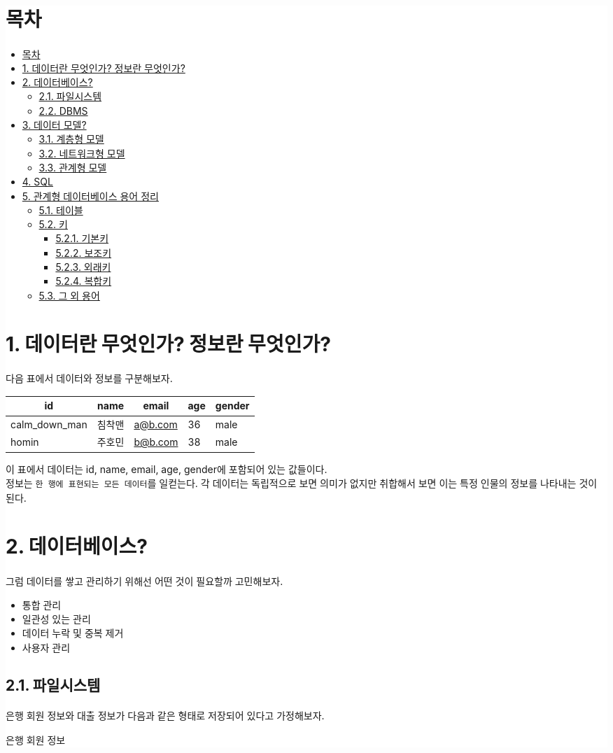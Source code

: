 # 목차

- [목차](#목차)
- [1. 데이터란 무엇인가? 정보란 무엇인가?](#1-데이터란-무엇인가-정보란-무엇인가)
- [2. 데이터베이스?](#2-데이터베이스)
  - [2.1. 파일시스템](#21-파일시스템)
  - [2.2. DBMS](#22-dbms)
- [3. 데이터 모델?](#3-데이터-모델)
  - [3.1. 계층형 모델](#31-계층형-모델)
  - [3.2. 네트워크형 모델](#32-네트워크형-모델)
  - [3.3. 관계형 모델](#33-관계형-모델)
- [4. SQL](#4-sql)
- [5. 관계형 데이터베이스 용어 정리](#5-관계형-데이터베이스-용어-정리)
  - [5.1. 테이블](#51-테이블)
  - [5.2. 키](#52-키)
    - [5.2.1. 기본키](#521-기본키)
    - [5.2.2. 보조키](#522-보조키)
    - [5.2.3. 외래키](#523-외래키)
    - [5.2.4. 복합키](#524-복합키)
  - [5.3. 그 외 용어](#53-그-외-용어)

# 1. 데이터란 무엇인가? 정보란 무엇인가?

다음 표에서 데이터와 정보를 구분해보자.  

|id|name|email|age|gender|
|-|-|-|-|-|
|calm_down_man|침착맨|a@b.com|36|male|
|homin|주호민|b@b.com|38|male|

이 표에서 데이터는 id, name, email, age, gender에 포함되어 있는 값들이다.  
정보는 `한 행에 표현되는 모든 데이터`를 일컫는다. 각 데이터는 독립적으로 보면 의미가 없지만 취합해서 보면 이는 특정 인물의 정보를 나타내는 것이 된다.  

# 2. 데이터베이스?

그럼 데이터를 쌓고 관리하기 위해선 어떤 것이 필요할까 고민해보자.  

- 통합 관리
- 일관성 있는 관리
- 데이터 누락 및 중복 제거
- 사용자 관리

## 2.1. 파일시스템

은행 회원 정보와 대출 정보가 다음과 같은 형태로 저장되어 있다고 가정해보자.  

은행 회원 정보
